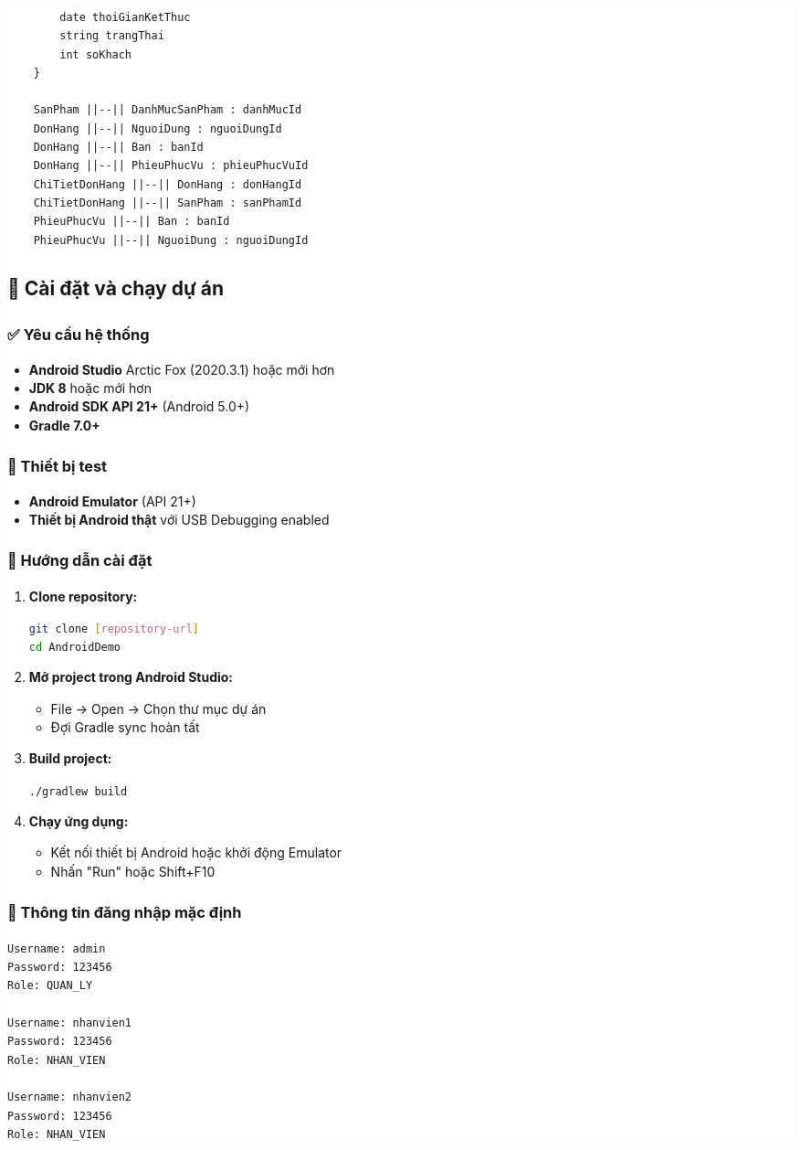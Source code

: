 ```mermaid
        date thoiGianKetThuc
        string trangThai
        int soKhach
    }
    
    SanPham ||--|| DanhMucSanPham : danhMucId
    DonHang ||--|| NguoiDung : nguoiDungId
    DonHang ||--|| Ban : banId
    DonHang ||--|| PhieuPhucVu : phieuPhucVuId
    ChiTietDonHang ||--|| DonHang : donHangId
    ChiTietDonHang ||--|| SanPham : sanPhamId
    PhieuPhucVu ||--|| Ban : banId
    PhieuPhucVu ||--|| NguoiDung : nguoiDungId
```

## 🚀 Cài đặt và chạy dự án

### ✅ Yêu cầu hệ thống
- **Android Studio** Arctic Fox (2020.3.1) hoặc mới hơn
- **JDK 8** hoặc mới hơn
- **Android SDK API 21+** (Android 5.0+)
- **Gradle 7.0+**

### 📱 Thiết bị test
- **Android Emulator** (API 21+)
- **Thiết bị Android thật** với USB Debugging enabled

### 🔧 Hướng dẫn cài đặt

1. **Clone repository:**
   ```bash
   git clone [repository-url]
   cd AndroidDemo
   ```

2. **Mở project trong Android Studio:**
   - File → Open → Chọn thư mục dự án
   - Đợi Gradle sync hoàn tất

3. **Build project:**
   ```bash
   ./gradlew build
   ```

4. **Chạy ứng dụng:**
   - Kết nối thiết bị Android hoặc khởi động Emulator
   - Nhấn "Run" hoặc Shift+F10

### 🔑 Thông tin đăng nhập mặc định
```
Username: admin
Password: 123456
Role: QUAN_LY

Username: nhanvien1  
Password: 123456
Role: NHAN_VIEN

Username: nhanvien2
Password: 123456
Role: NHAN_VIEN
```
